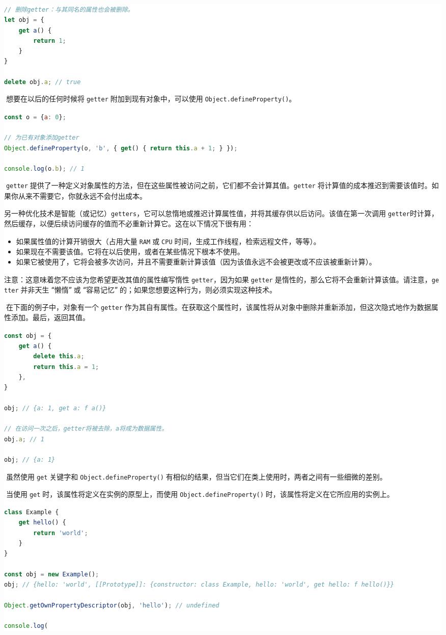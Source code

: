 ```js
// 删除getter：与其同名的属性也会被删除。
let obj = {
    get a() {
        return 1;
    }
}

delete obj.a; // true
```

​		想要在以后的任何时候将 `getter` 附加到现有对象中，可以使用 `Object.defineProperty()`。

```js
const o = {a: 0};

// 为已有对象添加getter
Object.defineProperty(o, 'b', { get() { return this.a + 1; } });

console.log(o.b); // 1
```

​		`getter` 提供了一种定义对象属性的方法，但在这些属性被访问之前，它们都不会计算其值。`getter` 将计算值的成本推迟到需要该值时。如果你从来不需要它，你就永远不会付出成本。

​		另一种优化技术是智能（或记忆）`getters`，它可以怠惰地或推迟计算属性值，并将其缓存供以后访问。该值在第一次调用 `getter`时计算，然后缓存，以便后续访问缓存的值而不必重新计算它。这在以下情况下很有用：

- 如果属性值的计算开销很大（占用大量 `RAM` 或 `CPU` 时间，生成工作线程，检索远程文件，等等）。
- 如果现在不需要该值。它将在以后使用，或者在某些情况下根本不使用。
- 如果它被使用了，它将会被多次访问，并且不需要重新计算该值（因为该值永远不会被更改或不应该被重新计算）。

注意：这意味着您不应该为您希望更改其值的属性编写惰性 `getter`，因为如果 `getter` 是惰性的，那么它将不会重新计算该值。请注意，`getter` 并非天生 “懒惰” 或 “容易记忆” 的；如果您想要这种行为，则必须实现这种技术。

​		在下面的例子中，对象有一个 `getter` 作为其自有属性。在获取这个属性时，该属性将从对象中删除并重新添加，但这次隐式地作为数据属性添加。最后，返回其值。

```js
const obj = {
  	get a() {
    	delete this.a;
    	return this.a = 1;
  	},
}

obj; // {a: 1, get a: f a()}

// 在访问一次之后，getter将被去除，a将成为数据属性。
obj.a; // 1

obj; // {a: 1}
```

​		虽然使用 `get` 关键字和 `Object.defineProperty()` 有相似的结果，但当它们在类上使用时，两者之间有一些细微的差别。

​		当使用 `get` 时，该属性将定义在实例的原型上，而使用 `Object.defineProperty()` 时，该属性将定义在它所应用的实例上。

```js
class Example {
  	get hello() {
    	return 'world';
  	}
}

const obj = new Example();
obj; // {hello: 'world', [[Prototype]]: {constructor: class Example, hello: 'world', get hello: f hello()}}

Object.getOwnPropertyDescriptor(obj, 'hello'); // undefined

console.log(
```